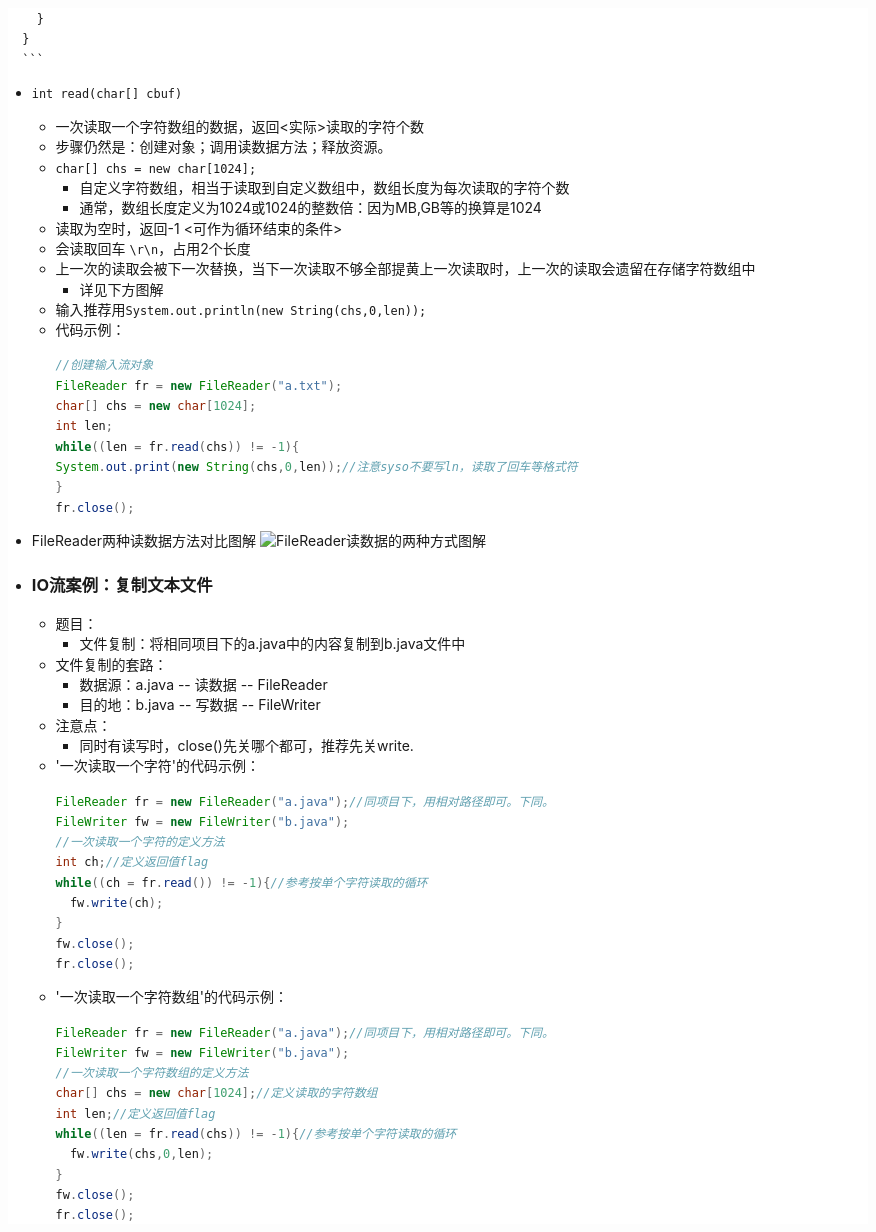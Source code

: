 		}
	  }
	  ```
  - `int read(char[] cbuf)`
    - 一次读取一个字符数组的数据，返回<实际>读取的字符个数
    - 步骤仍然是：创建对象；调用读数据方法；释放资源。
    - `char[] chs = new char[1024];`
      - 自定义字符数组，相当于读取到自定义数组中，数组长度为每次读取的字符个数
      - 通常，数组长度定义为1024或1024的整数倍：因为MB,GB等的换算是1024
    - 读取为空时，返回-1 <可作为循环结束的条件>
    - 会读取回车 `\r\n`，占用2个长度
    - 上一次的读取会被下一次替换，当下一次读取不够全部提黄上一次读取时，上一次的读取会遗留在存储字符数组中
      - 详见下方图解 
    - 输入推荐用`System.out.println(new String(chs,0,len));`
    - 代码示例：
	    ```java 
	    //创建输入流对象
	    FileReader fr = new FileReader("a.txt");
	    char[] chs = new char[1024];
	    int len;
	    while((len = fr.read(chs)) != -1){
		System.out.print(new String(chs,0,len));//注意syso不要写ln，读取了回车等格式符
	    }
	    fr.close();    

	    ```
  - FileReader两种读数据方法对比图解
  ![FileReader读数据的两种方式图解](https://raw.githubusercontent.com/anliux/JAVALearning/master/images/01-java-base/io/FileReader%E8%AF%BB%E6%95%B0%E6%8D%AE%E7%9A%84%E4%B8%A4%E7%A7%8D%E6%96%B9%E5%BC%8F%E5%9B%BE%E8%A7%A3.bmp)

- ### IO流案例：复制文本文件
  - 题目：
    - 文件复制：将相同项目下的a.java中的内容复制到b.java文件中
  - 文件复制的套路：
    - 数据源：a.java -- 读数据 -- FileReader
    - 目的地：b.java -- 写数据 -- FileWriter
  - 注意点：
    - 同时有读写时，close()先关哪个都可，推荐先关write.
  - '一次读取一个字符'的代码示例：
	  ```java 
	  FileReader fr = new FileReader("a.java");//同项目下，用相对路径即可。下同。
	  FileWriter fw = new FileWriter("b.java");
	  //一次读取一个字符的定义方法
	  int ch;//定义返回值flag
	  while((ch = fr.read()) != -1){//参考按单个字符读取的循环
		fw.write(ch);
	  }
	  fw.close();
	  fr.close();
	  ```
  - '一次读取一个字符数组'的代码示例：
	  ```java 
	  FileReader fr = new FileReader("a.java");//同项目下，用相对路径即可。下同。
	  FileWriter fw = new FileWriter("b.java");
	  //一次读取一个字符数组的定义方法
	  char[] chs = new char[1024];//定义读取的字符数组
	  int len;//定义返回值flag
	  while((len = fr.read(chs)) != -1){//参考按单个字符读取的循环
		fw.write(chs,0,len);
	  }
	  fw.close();
	  fr.close();
	  ```	  
	  